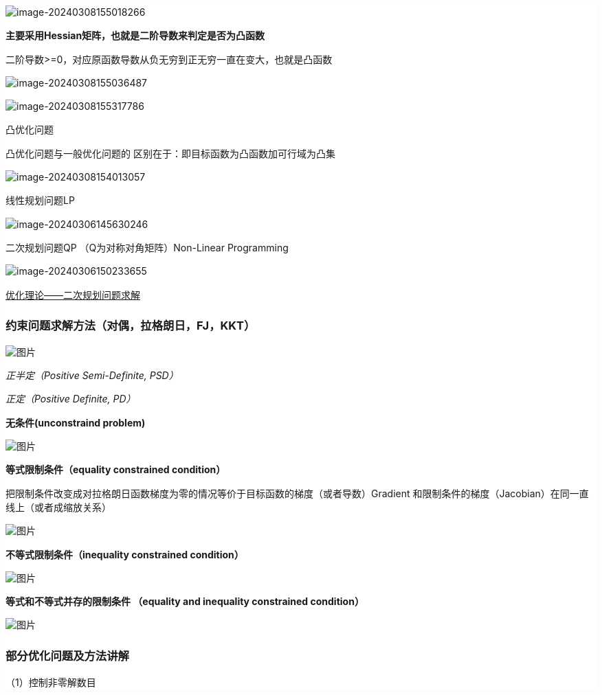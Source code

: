 ![image-20240308155018266](C:\Users\93288\AppData\Roaming\Typora\typora-user-images\image-20240308155018266.png)

**主要采用Hessian矩阵，也就是二阶导数来判定是否为凸函数**

二阶导数>=0，对应原函数导数从负无穷到正无穷一直在变大，也就是凸函数

![image-20240308155036487](C:\Users\93288\AppData\Roaming\Typora\typora-user-images\image-20240308155036487.png)

![image-20240308155317786](C:\Users\93288\AppData\Roaming\Typora\typora-user-images\image-20240308155317786.png)

凸优化问题

凸优化问题与一般优化问题的 区别在于：即目标函数为凸函数加可行域为凸集

![image-20240308154013057](C:\Users\93288\AppData\Roaming\Typora\typora-user-images\image-20240308154013057.png)

线性规划问题LP

![image-20240306145630246](C:\Users\93288\AppData\Roaming\Typora\typora-user-images\image-20240306145630246.png)

二次规划问题QP （Q为对称对角矩阵）Non-Linear Programming

![image-20240306150233655](C:\Users\93288\AppData\Roaming\Typora\typora-user-images\image-20240306150233655.png)

[优化理论——二次规划问题求解](https://zhuanlan.zhihu.com/p/375762164)

### 约束问题求解方法（对偶，拉格朗日，FJ，KKT）

![图片](http://mmbiz.qpic.cn/mmbiz_png/REGqUlN1rzLzNnbJdiaslrXmrNzQoJ549Mps23ksgWt8l6osibXPxoo3icvicZ8yfHawicyicGgusLjbG0Z68HYsZ6mQ/640?wx_fmt=png&wxfrom=5&wx_lazy=1&wx_co=1)

*正半定（Positive Semi-Definite, PSD）*

*正定（Positive Definite, PD）*

**无条件(unconstraind problem)**

![图片](http://mmbiz.qpic.cn/mmbiz_png/REGqUlN1rzLzNnbJdiaslrXmrNzQoJ549dp7AUxhZp4etPSGan21goZF4XiclQVgHyLDFryia05ge2nTt0QhO1WUw/640?wx_fmt=png&wxfrom=5&wx_lazy=1&wx_co=1)

**等式限制条件（equality constrained condition）**

把限制条件改变成对拉格朗日函数梯度为零的情况等价于目标函数的梯度（或者导数）Gradient 和限制条件的梯度（Jacobian）在同一直线上（或者成缩放关系）

![图片](http://mmbiz.qpic.cn/mmbiz_png/REGqUlN1rzLzNnbJdiaslrXmrNzQoJ549TAx49QusvLRww681biae5icgUpibYW6s31cBMhFc4scBYJF9eOavq7LCQ/640?wx_fmt=png&wxfrom=5&wx_lazy=1&wx_co=1)

**不等式限制条件（inequality constrained condition）**

![图片](http://mmbiz.qpic.cn/mmbiz_png/REGqUlN1rzLzNnbJdiaslrXmrNzQoJ549jWJIdOJVe1wU0dq4u9P74vuDvkpz5Cuxe4CibU0jiaExpVetkoVeNib4Q/640?wx_fmt=png&wxfrom=5&wx_lazy=1&wx_co=1)

**等式和不等式并存的限制条件 （equality and inequality constrained condition）**

![图片](http://mmbiz.qpic.cn/mmbiz_png/REGqUlN1rzLzNnbJdiaslrXmrNzQoJ549QqX6FJmvvV2hVnAzFUFk8OmicGCibbEMtpuTMMiaLiad2CVynDcSyVp5wQ/640?wx_fmt=png&wxfrom=5&wx_lazy=1&wx_co=1)

### 部分优化问题及方法讲解

（1）控制非零解数目
